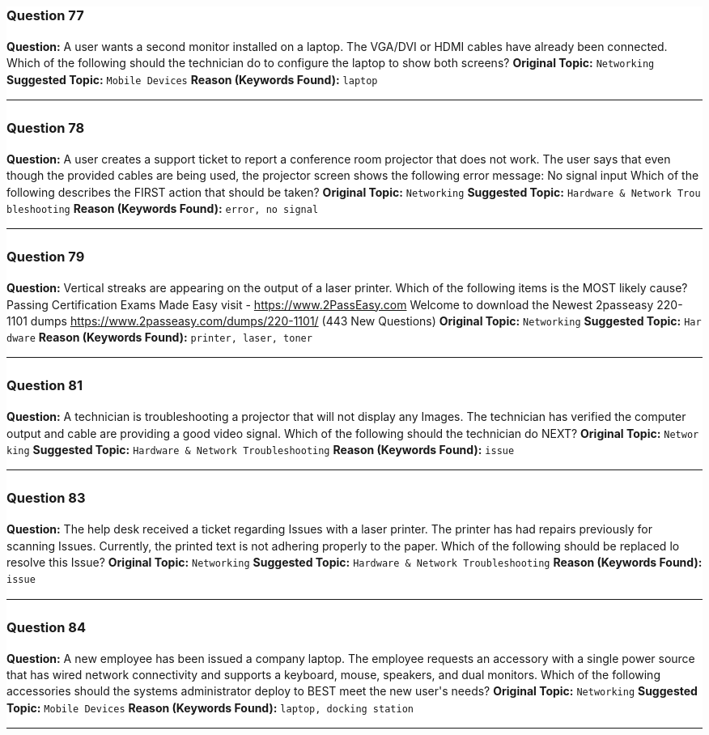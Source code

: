 ### Question 77
**Question:** A user wants a second monitor installed on a laptop. The VGA/DVI or HDMI cables have already been connected. Which of the following should the technician do
to configure the laptop to show both screens?
**Original Topic:** `Networking`
**Suggested Topic:** `Mobile Devices`
**Reason (Keywords Found):** `laptop`

---
### Question 78
**Question:** A user creates a support ticket to report a conference room projector that does not work. The user says that even though the provided cables are being used, the
projector screen shows the following error message:
No signal input
Which of the following describes the FIRST action that should be taken?
**Original Topic:** `Networking`
**Suggested Topic:** `Hardware & Network Troubleshooting`
**Reason (Keywords Found):** `error, no signal`

---
### Question 79
**Question:** Vertical streaks are appearing on the output of a laser printer. Which of the following items is the MOST likely cause?
Passing Certification Exams Made Easy visit - https://www.2PassEasy.com
Welcome to download the Newest 2passeasy 220-1101 dumps
https://www.2passeasy.com/dumps/220-1101/ (443 New Questions)
**Original Topic:** `Networking`
**Suggested Topic:** `Hardware`
**Reason (Keywords Found):** `printer, laser, toner`

---
### Question 81
**Question:** A technician is troubleshooting a projector that will not display any Images. The technician has verified the computer output and cable are providing a good video
signal. Which of the following should the technician do NEXT?
**Original Topic:** `Networking`
**Suggested Topic:** `Hardware & Network Troubleshooting`
**Reason (Keywords Found):** `issue`

---
### Question 83
**Question:** The help desk received a ticket regarding Issues with a laser printer. The printer has had repairs previously for scanning Issues. Currently, the printed text is not
adhering properly to the paper. Which of the following should be replaced lo resolve this Issue?
**Original Topic:** `Networking`
**Suggested Topic:** `Hardware & Network Troubleshooting`
**Reason (Keywords Found):** `issue`

---
### Question 84
**Question:** A new employee has been issued a company laptop. The employee requests an accessory with a single power source that has wired network connectivity and
supports a keyboard, mouse, speakers, and dual monitors. Which of the following accessories should the systems administrator deploy to BEST meet the new
user's needs?
**Original Topic:** `Networking`
**Suggested Topic:** `Mobile Devices`
**Reason (Keywords Found):** `laptop, docking station`

---